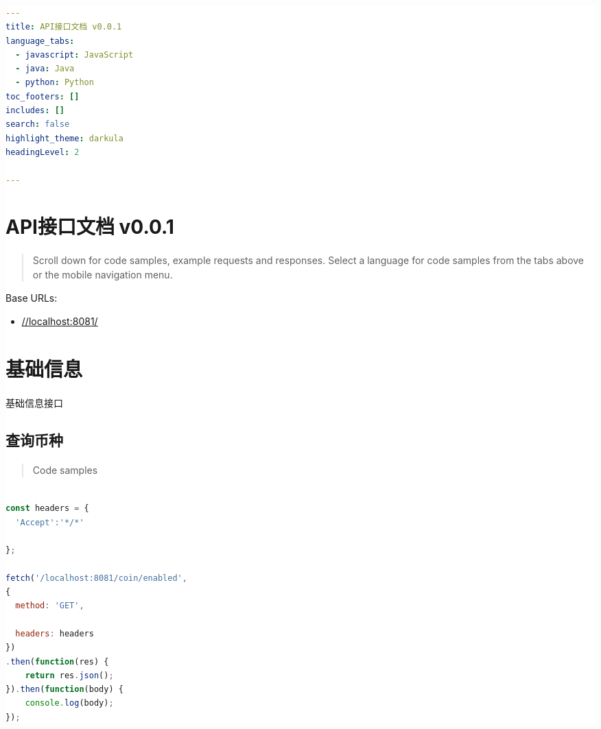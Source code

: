 ```yaml
---
title: API接口文档 v0.0.1
language_tabs:
  - javascript: JavaScript
  - java: Java
  - python: Python
toc_footers: []
includes: []
search: false
highlight_theme: darkula
headingLevel: 2

---
```




<h1 id="api-">API接口文档 v0.0.1</h1>

> Scroll down for code samples, example requests and responses. Select a language for code samples from the tabs above or the mobile navigation menu.

Base URLs:

* <a href="//localhost:8081/">//localhost:8081/</a>

<h1 id="api---">基础信息</h1>

基础信息接口

## 查询币种

<a id="opIdlistUsingGET"></a>

> Code samples

```javascript

const headers = {
  'Accept':'*/*'

};

fetch('/localhost:8081/coin/enabled',
{
  method: 'GET',

  headers: headers
})
.then(function(res) {
    return res.json();
}).then(function(body) {
    console.log(body);
});

```
